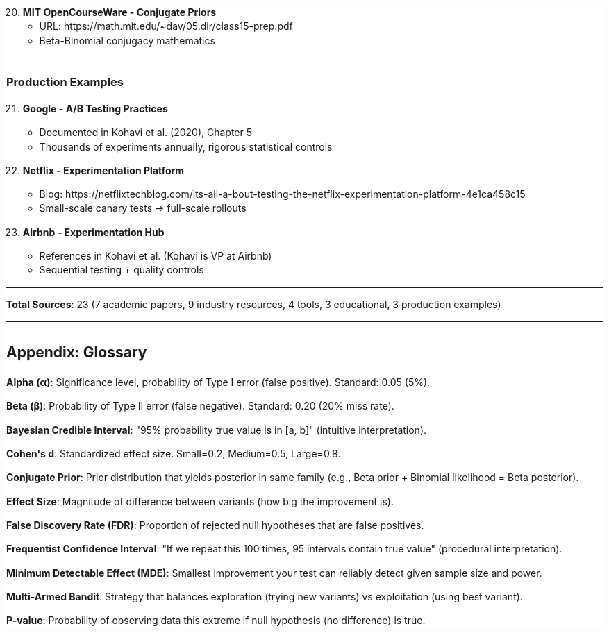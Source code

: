 20. **MIT OpenCourseWare - Conjugate Priors**
    - URL: https://math.mit.edu/~dav/05.dir/class15-prep.pdf
    - Beta-Binomial conjugacy mathematics

---

### Production Examples

21. **Google - A/B Testing Practices**
    - Documented in Kohavi et al. (2020), Chapter 5
    - Thousands of experiments annually, rigorous statistical controls

22. **Netflix - Experimentation Platform**
    - Blog: https://netflixtechblog.com/its-all-a-bout-testing-the-netflix-experimentation-platform-4e1ca458c15
    - Small-scale canary tests → full-scale rollouts

23. **Airbnb - Experimentation Hub**
    - References in Kohavi et al. (Kohavi is VP at Airbnb)
    - Sequential testing + quality controls

---

**Total Sources**: 23 (7 academic papers, 9 industry resources, 4 tools, 3 educational, 3 production examples)

---

## Appendix: Glossary

**Alpha (α)**: Significance level, probability of Type I error (false positive). Standard: 0.05 (5%).

**Beta (β)**: Probability of Type II error (false negative). Standard: 0.20 (20% miss rate).

**Bayesian Credible Interval**: "95% probability true value is in [a, b]" (intuitive interpretation).

**Cohen's d**: Standardized effect size. Small=0.2, Medium=0.5, Large=0.8.

**Conjugate Prior**: Prior distribution that yields posterior in same family (e.g., Beta prior + Binomial likelihood = Beta posterior).

**Effect Size**: Magnitude of difference between variants (how big the improvement is).

**False Discovery Rate (FDR)**: Proportion of rejected null hypotheses that are false positives.

**Frequentist Confidence Interval**: "If we repeat this 100 times, 95 intervals contain true value" (procedural interpretation).

**Minimum Detectable Effect (MDE)**: Smallest improvement your test can reliably detect given sample size and power.

**Multi-Armed Bandit**: Strategy that balances exploration (trying new variants) vs exploitation (using best variant).

**P-value**: Probability of observing data this extreme if null hypothesis (no difference) is true.
